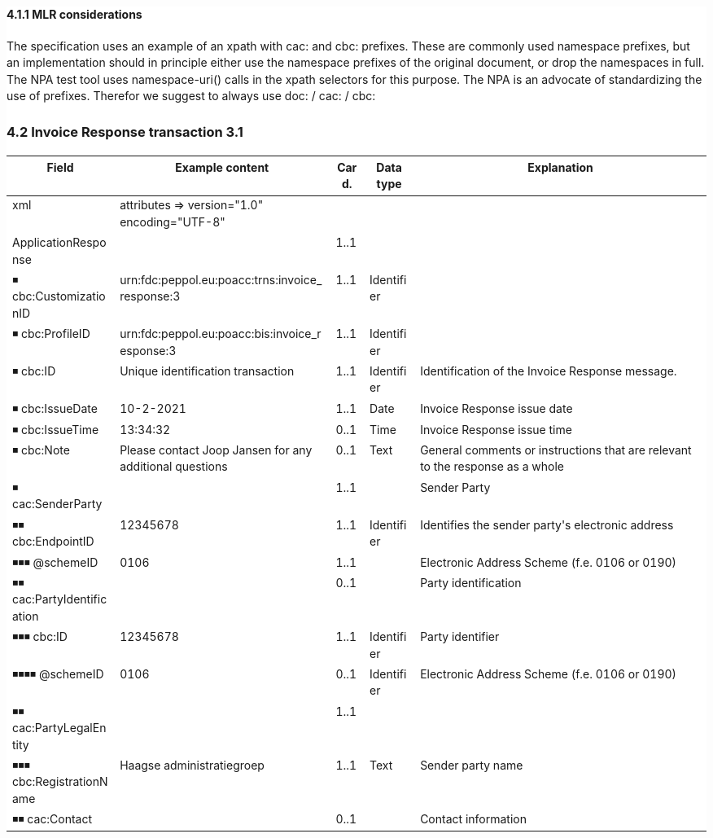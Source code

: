 #### <a name="411"></a>4.1.1 MLR considerations

The specification uses an example of an xpath with cac: and cbc: prefixes. These are commonly used namespace prefixes, but an implementation should in principle either use the namespace prefixes of the original document, or drop the namespaces in full. The NPA test tool uses namespace-uri() calls in the xpath selectors for this purpose. The NPA is an advocate of standardizing the use of prefixes. Therefor we suggest to always use doc: / cac: / cbc:

### <a name="42"></a>4.2 Invoice Response transaction 3.1

Field                                         | Example content                                                                                   | Card.   | Data type     | Explanation
---                                           | ---                                                                                               | ---           | ---           | ---
xml                                           | attributes => version="1.0" encoding="UTF-8"                                                      |               |               |
ApplicationResponse                           |                                                                                                   | 1..1          |               |
:black_medium_small_square: cbc:CustomizationID                       | urn:fdc:peppol.eu:poacc:trns:invoice_response:3                                                   | 1..1          | Identifier    |
:black_medium_small_square: cbc:ProfileID                             | urn:fdc:peppol.eu:poacc:bis:invoice_response:3                                                    | 1..1          | Identifier    |
:black_medium_small_square: cbc:ID                                    | Unique identification transaction                                                                   | 1..1          | Identifier    | Identification of the Invoice Response message.
:black_medium_small_square: cbc:IssueDate                             | 10-2-2021                                                                                         | 1..1          | Date          | Invoice Response issue date
:black_medium_small_square: cbc:IssueTime                             | 13:34:32                                                                                          | 0..1          | Time          | Invoice Response issue time
:black_medium_small_square: cbc:Note                                  | Please contact Joop Jansen for any additional questions                                           | 0..1          | Text          | General comments or instructions that are relevant to the response as a whole
:black_medium_small_square: cac:SenderParty                           |                                                                                                   | 1..1          |               | Sender Party
:black_medium_small_square::black_medium_small_square: cbc:EndpointID                         | 12345678                                                                                          | 1..1          | Identifier    | Identifies the sender party's electronic address
:black_medium_small_square::black_medium_small_square::black_medium_small_square: @schemeID                           | 0106                                                                                              | 1..1          |               | Electronic Address Scheme (f.e. 0106 or 0190)
:black_medium_small_square::black_medium_small_square: cac:PartyIdentification                |                                                                                                   | 0..1          |               | Party identification
:black_medium_small_square::black_medium_small_square::black_medium_small_square: cbc:ID                              | 12345678                                                                                          | 1..1          | Identifier    | Party identifier
:black_medium_small_square::black_medium_small_square::black_medium_small_square::black_medium_small_square: @schemeID                        | 0106                                                                                              | 0..1          | Identifier    | Electronic Address Scheme (f.e. 0106 or 0190)
:black_medium_small_square::black_medium_small_square: cac:PartyLegalEntity                   |                                                                                                   | 1..1          |               |
:black_medium_small_square::black_medium_small_square::black_medium_small_square: cbc:RegistrationName                | Haagse administratiegroep                                                                         | 1..1          | Text          | Sender party name
:black_medium_small_square::black_medium_small_square: cac:Contact                            |                                                                                                   | 0..1          |               | Contact information